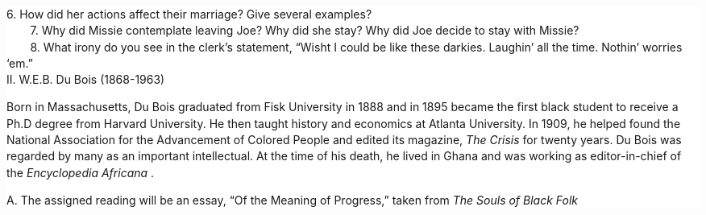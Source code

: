 </font>
6. How did her actions affect their marriage? Give several examples?
<dt>
<font color="#ffffff" style="visibility:hidden;">
____
</font>
7. Why did Missie contemplate leaving Joe? Why did she stay? Why did Joe decide to stay with Missie?
<dt>
<font color="#ffffff" style="visibility:hidden;">
____
</font>
8. What irony do you see in the clerk’s statement, “Wisht I could be like these darkies. Laughin’ all the time. Nothin’ worries ‘em.”
</dt>
</dt>
</dt>
</dt>
</dt>
</dt>
</dt>
</dt>
</dl>
</blockquote>
II. W.E.B. Du Bois (1868-1963)
<p>
Born in Massachusetts, Du Bois graduated from Fisk University in 1888 and in 1895 became the first black student to receive a Ph.D degree from Harvard University. He then taught history and economics at Atlanta University. In 1909, he helped found the National Association for the Advancement of Colored People and edited its magazine,
<i>
The
</i>
<i>
Crisis
</i>
for twenty years. Du Bois was regarded by many as an important intellectual. At the time of his death, he lived in Ghana and was working as editor-in-chief of the
<i>
Encyclopedia
</i>
<i>
Africana
</i>
.
</p>
<p>
A. The assigned reading will be an essay, “Of the Meaning of Progress,” taken from
<i>
The
</i>
<i>
Souls
</i>
<i>
of
</i>
<i>
Black
</i>
<i>
Folk
</i>